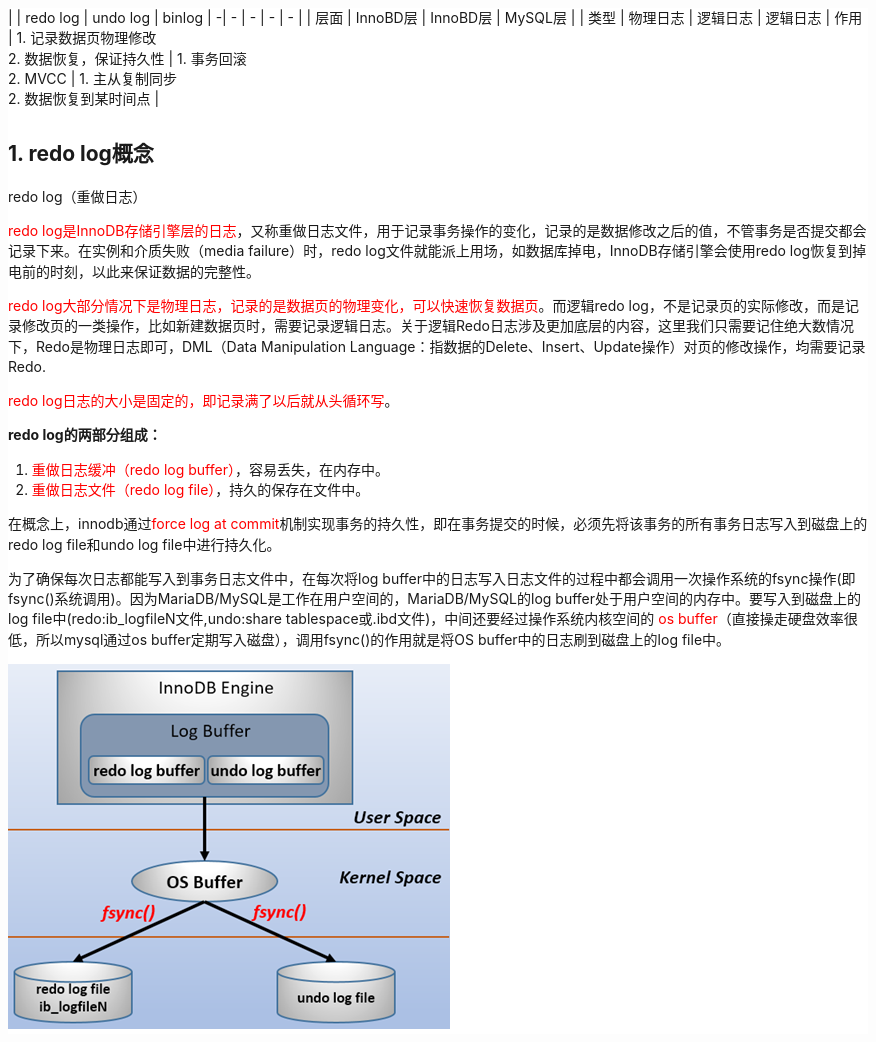| | redo log | undo log | binlog
| -| - | - | - | - |
| 层面 | InnoBD层 | InnoBD层 | MySQL层 |
| 类型 | 物理日志 | 逻辑日志 | 逻辑日志
| 作用 | 1. 记录数据页物理修改<br />2. 数据恢复，保证持久性 | 1. 事务回滚<br />2. MVCC | 1. 主从复制同步<br />2. 数据恢复到某时间点 |

## 1. redo log概念

redo log（重做日志）

<font color="red">redo log是InnoDB存储引擎层的日志</font>，又称重做日志文件，用于记录事务操作的变化，记录的是数据修改之后的值，不管事务是否提交都会记录下来。在实例和介质失败（media failure）时，redo log文件就能派上用场，如数据库掉电，InnoDB存储引擎会使用redo log恢复到掉电前的时刻，以此来保证数据的完整性。

<font color="red">redo log大部分情况下是物理日志，记录的是数据页的物理变化，可以快速恢复数据页</font>。而逻辑redo log，不是记录页的实际修改，而是记录修改页的一类操作，比如新建数据页时，需要记录逻辑日志。关于逻辑Redo日志涉及更加底层的内容，这里我们只需要记住绝大数情况下，Redo是物理日志即可，DML（Data Manipulation Language：指数据的Delete、Insert、Update操作）对页的修改操作，均需要记录Redo.

<font color="red">redo log日志的大小是固定的，即记录满了以后就从头循环写</font>。

**redo log的两部分组成：**

1. <font color="red">重做日志缓冲（redo log buffer）</font>，容易丢失，在内存中。
2. <font color="red">重做日志文件（redo log file）</font>，持久的保存在文件中。

在概念上，innodb通过<font color="red">force log at commit</font>机制实现事务的持久性，即在事务提交的时候，必须先将该事务的所有事务日志写入到磁盘上的redo log file和undo log file中进行持久化。

为了确保每次日志都能写入到事务日志文件中，在每次将log buffer中的日志写入日志文件的过程中都会调用一次操作系统的fsync操作(即fsync()系统调用)。因为MariaDB/MySQL是工作在用户空间的，MariaDB/MySQL的log buffer处于用户空间的内存中。要写入到磁盘上的log file中(redo:ib_logfileN文件,undo:share tablespace或.ibd文件)，中间还要经过操作系统内核空间的 <font color="red">os buffer</font>（直接操走硬盘效率很低，所以mysql通过os buffer定期写入磁盘），调用fsync()的作用就是将OS buffer中的日志刷到磁盘上的log file中。

![image](https://raw.githubusercontent.com/future94/java-technology/master/database/mysql/images/20201013201938617.png)
